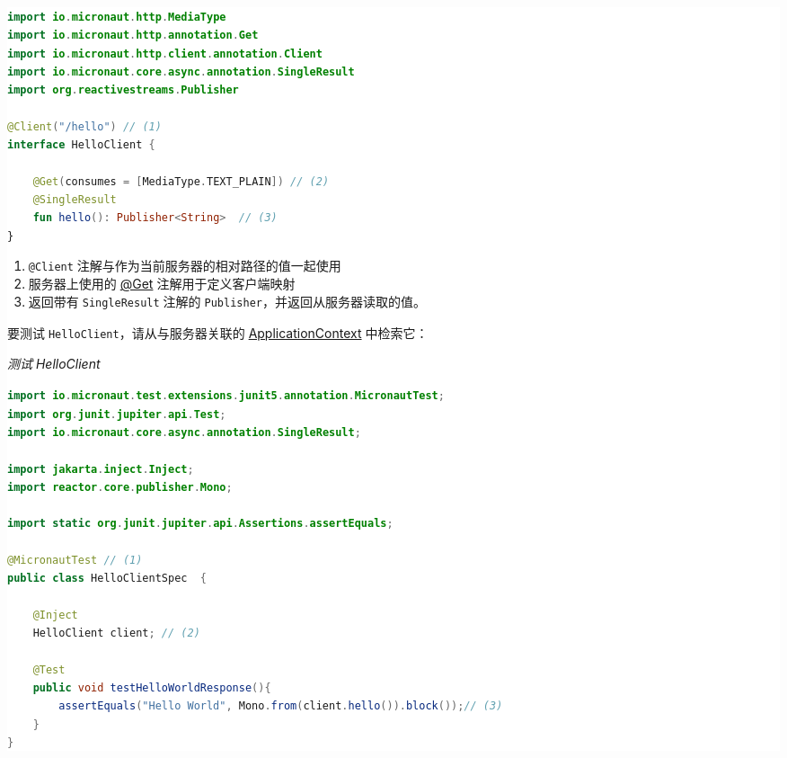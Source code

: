 ```kt
import io.micronaut.http.MediaType
import io.micronaut.http.annotation.Get
import io.micronaut.http.client.annotation.Client
import io.micronaut.core.async.annotation.SingleResult
import org.reactivestreams.Publisher

@Client("/hello") // (1)
interface HelloClient {

    @Get(consumes = [MediaType.TEXT_PLAIN]) // (2)
    @SingleResult
    fun hello(): Publisher<String>  // (3)
}
```

  </TabItem>
</Tabs>

1. `@Client` 注解与作为当前服务器的相对路径的值一起使用
2. 服务器上使用的 [@Get](https://micronaut-projects.github.io/micronaut-docs-mn3/3.9.4/api/io/micronaut/http/annotation/Get.html) 注解用于定义客户端映射
3. 返回带有 `SingleResult` 注解的 `Publisher`，并返回从服务器读取的值。

要测试 `HelloClient`，请从与服务器关联的 [ApplicationContext](https://micronaut-projects.github.io/micronaut-docs-mn3/3.9.4/api/io/micronaut/context/ApplicationContext.html) 中检索它：

*测试 HelloClient*

<Tabs>
  <TabItem value="java" label="Java" default>

```java
import io.micronaut.test.extensions.junit5.annotation.MicronautTest;
import org.junit.jupiter.api.Test;
import io.micronaut.core.async.annotation.SingleResult;

import jakarta.inject.Inject;
import reactor.core.publisher.Mono;

import static org.junit.jupiter.api.Assertions.assertEquals;

@MicronautTest // (1)
public class HelloClientSpec  {

    @Inject
    HelloClient client; // (2)

    @Test
    public void testHelloWorldResponse(){
        assertEquals("Hello World", Mono.from(client.hello()).block());// (3)
    }
}
```
